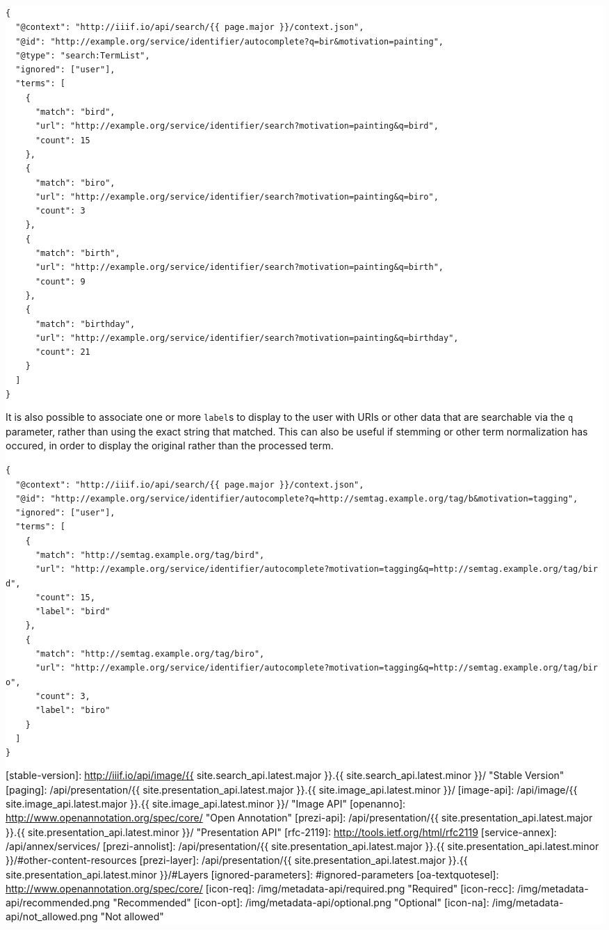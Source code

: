 ``` json-doc
{
  "@context": "http://iiif.io/api/search/{{ page.major }}/context.json",
  "@id": "http://example.org/service/identifier/autocomplete?q=bir&motivation=painting",
  "@type": "search:TermList",
  "ignored": ["user"],
  "terms": [
    {
      "match": "bird", 
      "url": "http://example.org/service/identifier/search?motivation=painting&q=bird",
      "count": 15
    },
    {
      "match": "biro", 
      "url": "http://example.org/service/identifier/search?motivation=painting&q=biro",
      "count": 3
    },
    {
      "match": "birth", 
      "url": "http://example.org/service/identifier/search?motivation=painting&q=birth",
      "count": 9
    },
    {
      "match": "birthday", 
      "url": "http://example.org/service/identifier/search?motivation=painting&q=birthday",
      "count": 21
    }
  ]
}
```

It is also possible to associate one or more `label`s to display to the user with URIs or other data that are searchable via the `q` parameter, rather than using the exact string that matched.  This can also be useful if stemming or other term normalization has occured, in order to display the original rather than the processed term.

``` json-doc
{
  "@context": "http://iiif.io/api/search/{{ page.major }}/context.json",
  "@id": "http://example.org/service/identifier/autocomplete?q=http://semtag.example.org/tag/b&motivation=tagging",
  "ignored": ["user"],
  "terms": [
    {
      "match": "http://semtag.example.org/tag/bird", 
      "url": "http://example.org/service/identifier/autocomplete?motivation=tagging&q=http://semtag.example.org/tag/bird",
      "count": 15, 
      "label": "bird"
    },
    {
      "match": "http://semtag.example.org/tag/biro", 
      "url": "http://example.org/service/identifier/autocomplete?motivation=tagging&q=http://semtag.example.org/tag/biro",
      "count": 3,
      "label": "biro"
    }
  ]
}
```


[cc-by]: http://creativecommons.org/licenses/by/4.0/ "Creative Commons &mdash; Attribution 4.0 International"
[iiif-discuss]: mailto:iiif-discuss@googlegroups.com "Email Discussion List"
[versioning]: /api/annex/notes/semver/ "Versioning of APIs"
[mellon]: http://www.mellon.org/ "The Andrew W. Mellon Foundation"
[semver]: http://semver.org/spec/v2.0.0.html "Semantic Versioning 2.0.0"
[iiif-community]: /community/ "IIIF Community"
[stable-version]: http://iiif.io/api/image/{{ site.search_api.latest.major }}.{{ site.search_api.latest.minor }}/ "Stable Version"
[paging]: /api/presentation/{{ site.presentation_api.latest.major }}.{{ site.image_api.latest.minor }}/
[image-api]: /api/image/{{ site.image_api.latest.major }}.{{ site.image_api.latest.minor }}/ "Image API"
[openanno]: http://www.openannotation.org/spec/core/ "Open Annotation"
[prezi-api]: /api/presentation/{{ site.presentation_api.latest.major }}.{{ site.presentation_api.latest.minor }}/ "Presentation API"
[rfc-2119]: http://tools.ietf.org/html/rfc2119
[service-annex]: /api/annex/services/
[prezi-annolist]: /api/presentation/{{ site.presentation_api.latest.major }}.{{ site.presentation_api.latest.minor }}/#other-content-resources
[prezi-layer]: /api/presentation/{{ site.presentation_api.latest.major }}.{{ site.presentation_api.latest.minor }}/#Layers
[ignored-parameters]: #ignored-parameters
[oa-textquotesel]: http://www.openannotation.org/spec/core/
[icon-req]: /img/metadata-api/required.png "Required"
[icon-recc]: /img/metadata-api/recommended.png "Recommended"
[icon-opt]: /img/metadata-api/optional.png "Optional"
[icon-na]: /img/metadata-api/not_allowed.png "Not allowed"